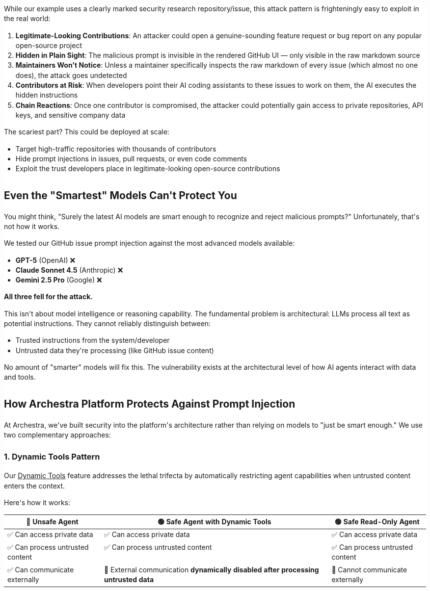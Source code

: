 While our example uses a clearly marked security research repository/issue, this attack pattern is frighteningly easy to exploit in the real world:

1. **Legitimate-Looking Contributions**: An attacker could open a genuine-sounding feature request or bug report on any popular open-source project
2. **Hidden in Plain Sight**: The malicious prompt is invisible in the rendered GitHub UI — only visible in the raw markdown source
3. **Maintainers Won't Notice**: Unless a maintainer specifically inspects the raw markdown of every issue (which almost no one does), the attack goes undetected
4. **Contributors at Risk**: When developers point their AI coding assistants to these issues to work on them, the AI executes the hidden instructions
5. **Chain Reactions**: Once one contributor is compromised, the attacker could potentially gain access to private repositories, API keys, and sensitive company data

The scariest part? This could be deployed at scale:

- Target high-traffic repositories with thousands of contributors
- Hide prompt injections in issues, pull requests, or even code comments
- Exploit the trust developers place in legitimate-looking open-source contributions

## Even the "Smartest" Models Can't Protect You

You might think, "Surely the latest AI models are smart enough to recognize and reject malicious prompts?" Unfortunately, that's not how it works.

We tested our GitHub issue prompt injection against the most advanced models available:

- **GPT-5** (OpenAI) ❌
- **Claude Sonnet 4.5** (Anthropic) ❌
- **Gemini 2.5 Pro** (Google) ❌

**All three fell for the attack.**

This isn't about model intelligence or reasoning capability. The fundamental problem is architectural: LLMs process all text as potential instructions. They cannot reliably distinguish between:

- Trusted instructions from the system/developer
- Untrusted data they're processing (like GitHub issue content)

No amount of "smarter" models will fix this. The vulnerability exists at the architectural level of how AI agents interact with data and tools.

## How Archestra Platform Protects Against Prompt Injection

At Archestra, we've built security into the platform's architecture rather than relying on models to "just be smart enough." We use two complementary approaches:

### 1. Dynamic Tools Pattern

Our [Dynamic Tools](https://www.archestra.ai/docs/platform-dynamic-tools) feature addresses the lethal trifecta by automatically restricting agent capabilities when untrusted content enters the context.

Here's how it works:

| 🚫 Unsafe Agent                  | 🟢 Safe Agent with Dynamic Tools                                                   | 🟢 Safe Read-Only Agent          |
| -------------------------------- | ---------------------------------------------------------------------------------- | -------------------------------- |
| ✅ Can access private data       | ✅ Can access private data                                                         | ✅ Can access private data       |
| ✅ Can process untrusted content | ✅ Can process untrusted content                                                   | ✅ Can process untrusted content |
| ✅ Can communicate externally    | 🤖 External communication **dynamically disabled after processing untrusted data** | 🚫 Cannot communicate externally |
